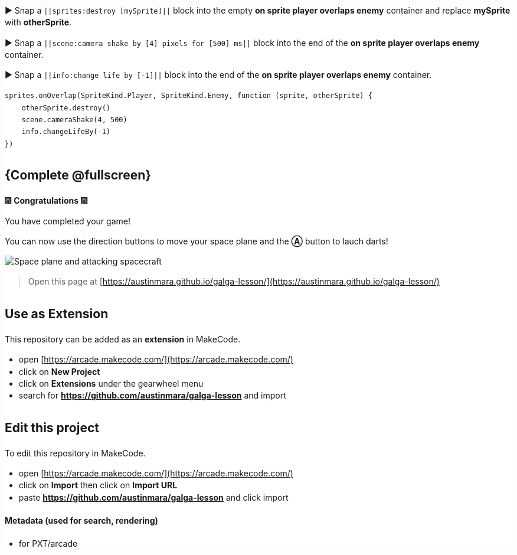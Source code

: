 
► Snap a ``||sprites:destroy [mySprite]||`` block into the empty
**on sprite player overlaps enemy** container and replace **mySprite** with **otherSprite**.

► Snap a ``||scene:camera shake by [4] pixels for [500] ms||`` block into the
end of the **on sprite player overlaps enemy** container.

► Snap a ``||info:change life by [-1]||`` block into the
end of the **on sprite player overlaps enemy** container.


```blocks
sprites.onOverlap(SpriteKind.Player, SpriteKind.Enemy, function (sprite, otherSprite) {
    otherSprite.destroy()
    scene.cameraShake(4, 500)
    info.changeLifeBy(-1)
})
```

## {Complete @fullscreen}

🎆 **Congratulations** 🎆

You have completed your game!

You can now use the direction buttons to move your space plane and
the **Ⓐ** button to lauch darts!

![Space plane and attacking spacecraft](/static/tutorials/galga.gif)


> Open this page at [https://austinmara.github.io/galga-lesson/](https://austinmara.github.io/galga-lesson/)

## Use as Extension

This repository can be added as an **extension** in MakeCode.

* open [https://arcade.makecode.com/](https://arcade.makecode.com/)
* click on **New Project**
* click on **Extensions** under the gearwheel menu
* search for **https://github.com/austinmara/galga-lesson** and import

## Edit this project

To edit this repository in MakeCode.

* open [https://arcade.makecode.com/](https://arcade.makecode.com/)
* click on **Import** then click on **Import URL**
* paste **https://github.com/austinmara/galga-lesson** and click import

#### Metadata (used for search, rendering)

* for PXT/arcade
<script src="https://makecode.com/gh-pages-embed.js"></script><script>makeCodeRender("{{ site.makecode.home_url }}", "{{ site.github.owner_name }}/{{ site.github.repository_name }}");</script>
